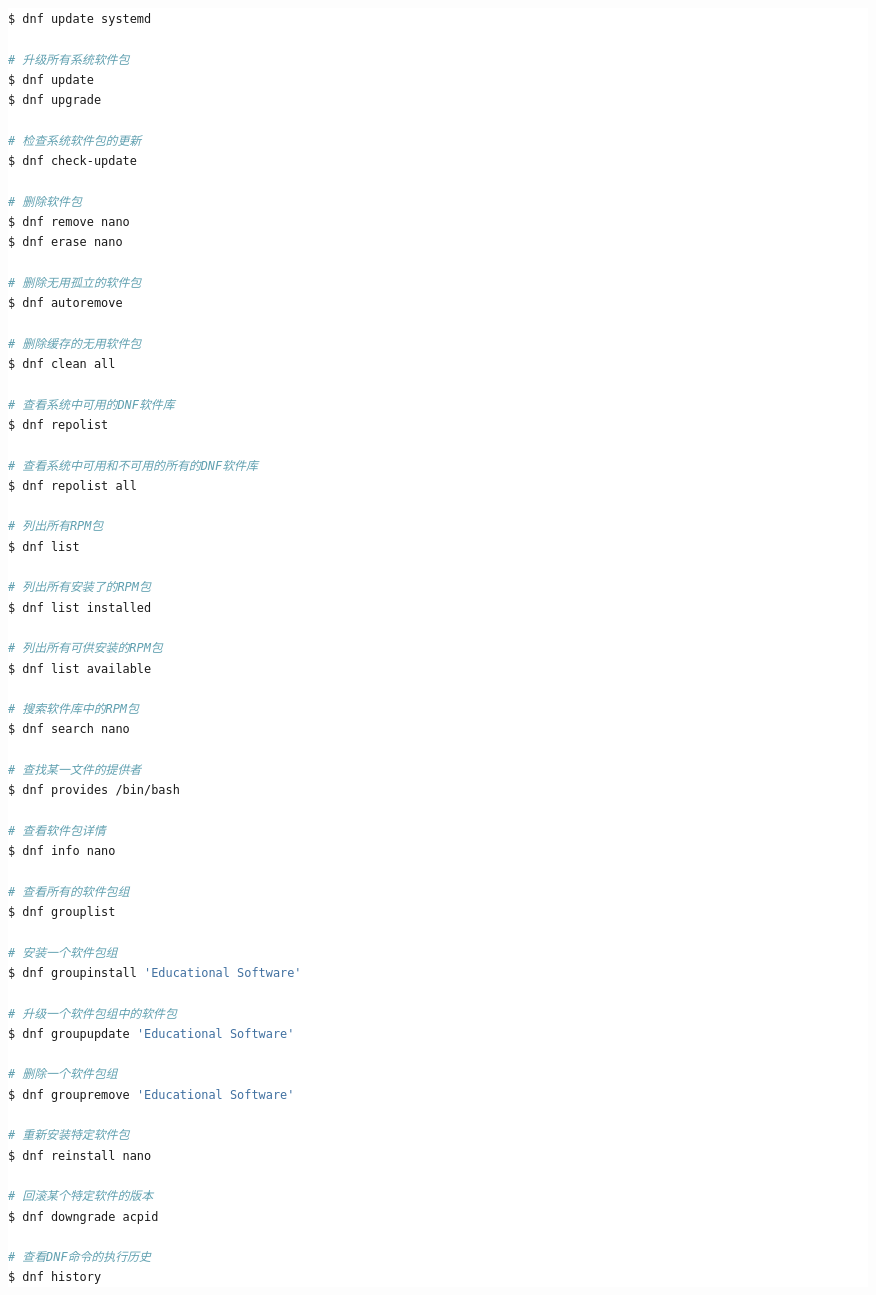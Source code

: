 ```bash
$ dnf update systemd

# 升级所有系统软件包
$ dnf update
$ dnf upgrade

# 检查系统软件包的更新
$ dnf check-update

# 删除软件包
$ dnf remove nano
$ dnf erase nano

# 删除无用孤立的软件包
$ dnf autoremove

# 删除缓存的无用软件包
$ dnf clean all

# 查看系统中可用的DNF软件库
$ dnf repolist

# 查看系统中可用和不可用的所有的DNF软件库
$ dnf repolist all

# 列出所有RPM包
$ dnf list

# 列出所有安装了的RPM包
$ dnf list installed

# 列出所有可供安装的RPM包
$ dnf list available

# 搜索软件库中的RPM包
$ dnf search nano

# 查找某一文件的提供者
$ dnf provides /bin/bash

# 查看软件包详情
$ dnf info nano

# 查看所有的软件包组
$ dnf grouplist

# 安装一个软件包组
$ dnf groupinstall 'Educational Software'

# 升级一个软件包组中的软件包
$ dnf groupupdate 'Educational Software'

# 删除一个软件包组
$ dnf groupremove 'Educational Software'

# 重新安装特定软件包
$ dnf reinstall nano

# 回滚某个特定软件的版本
$ dnf downgrade acpid

# 查看DNF命令的执行历史
$ dnf history
```
